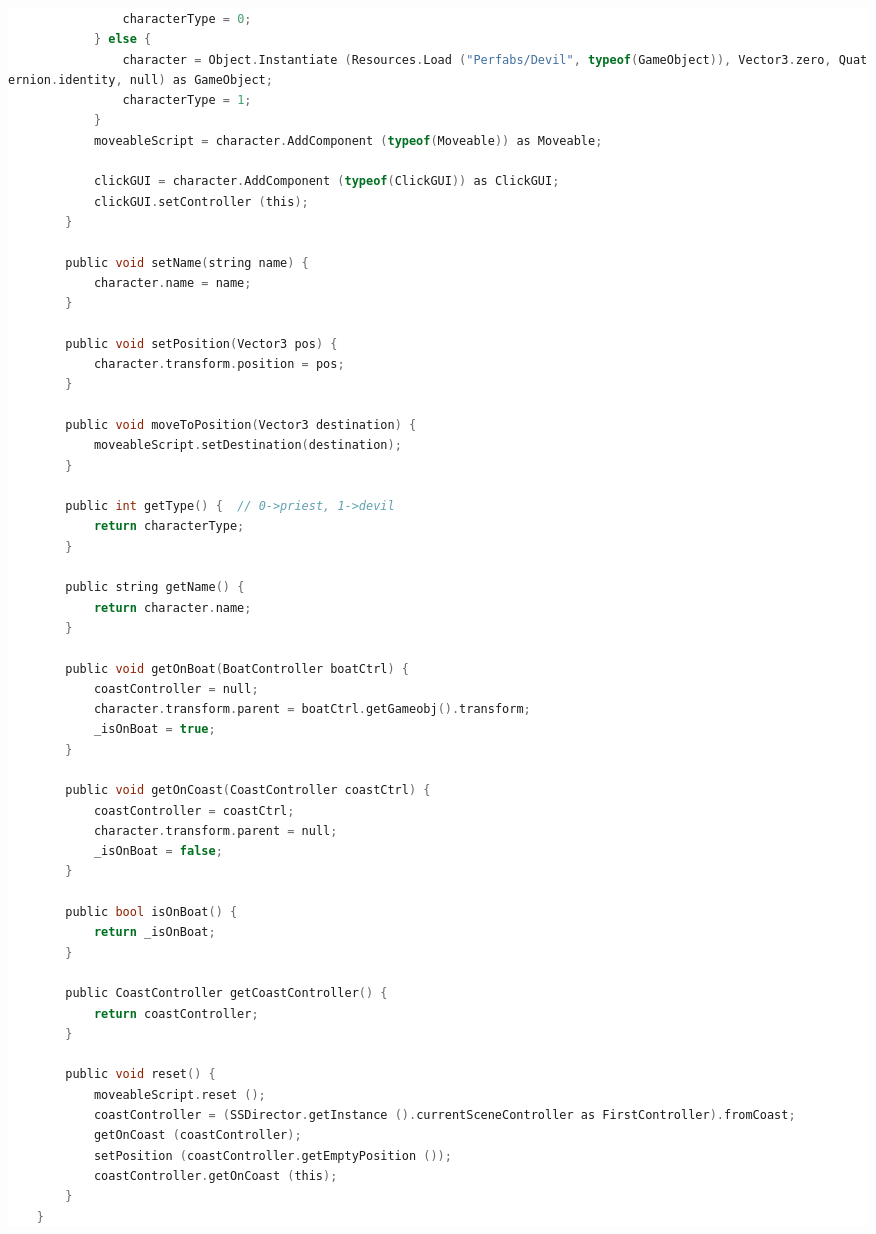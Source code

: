 ```c
				characterType = 0;
			} else {
				character = Object.Instantiate (Resources.Load ("Perfabs/Devil", typeof(GameObject)), Vector3.zero, Quaternion.identity, null) as GameObject;
				characterType = 1;
			}
			moveableScript = character.AddComponent (typeof(Moveable)) as Moveable;

			clickGUI = character.AddComponent (typeof(ClickGUI)) as ClickGUI;
			clickGUI.setController (this);
		}

		public void setName(string name) {
			character.name = name;
		}

		public void setPosition(Vector3 pos) {
			character.transform.position = pos;
		}

		public void moveToPosition(Vector3 destination) {
			moveableScript.setDestination(destination);
		}

		public int getType() {	// 0->priest, 1->devil
			return characterType;
		}

		public string getName() {
			return character.name;
		}

		public void getOnBoat(BoatController boatCtrl) {
			coastController = null;
			character.transform.parent = boatCtrl.getGameobj().transform;
			_isOnBoat = true;
		}

		public void getOnCoast(CoastController coastCtrl) {
			coastController = coastCtrl;
			character.transform.parent = null;
			_isOnBoat = false;
		}

		public bool isOnBoat() {
			return _isOnBoat;
		}

		public CoastController getCoastController() {
			return coastController;
		}

		public void reset() {
			moveableScript.reset ();
			coastController = (SSDirector.getInstance ().currentSceneController as FirstController).fromCoast;
			getOnCoast (coastController);
			setPosition (coastController.getEmptyPosition ());
			coastController.getOnCoast (this);
		}
	}

```